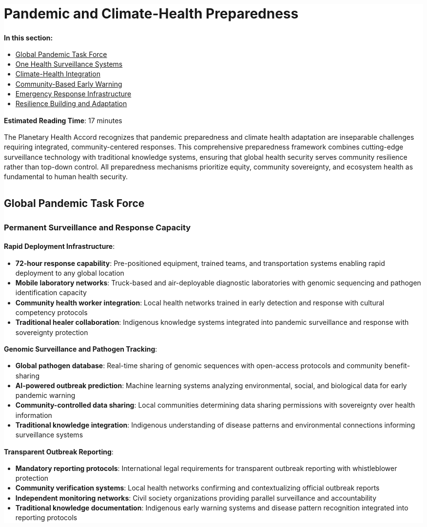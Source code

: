 <div class="section-break"></div>

# Pandemic and Climate-Health Preparedness

**In this section:**
- [Global Pandemic Task Force](#global-pandemic-task-force)
- [One Health Surveillance Systems](#one-health-surveillance-systems)
- [Climate-Health Integration](#climate-health-integration)
- [Community-Based Early Warning](#community-based-early-warning)
- [Emergency Response Infrastructure](#emergency-response-infrastructure)
- [Resilience Building and Adaptation](#resilience-building-adaptation)

**Estimated Reading Time**: 17 minutes

The Planetary Health Accord recognizes that pandemic preparedness and climate health adaptation are inseparable challenges requiring integrated, community-centered responses. This comprehensive preparedness framework combines cutting-edge surveillance technology with traditional knowledge systems, ensuring that global health security serves community resilience rather than top-down control. All preparedness mechanisms prioritize equity, community sovereignty, and ecosystem health as fundamental to human health security.

## <a id="global-pandemic-task-force"></a>Global Pandemic Task Force

### Permanent Surveillance and Response Capacity

**Rapid Deployment Infrastructure**:
- **72-hour response capability**: Pre-positioned equipment, trained teams, and transportation systems enabling rapid deployment to any global location
- **Mobile laboratory networks**: Truck-based and air-deployable diagnostic laboratories with genomic sequencing and pathogen identification capacity
- **Community health worker integration**: Local health networks trained in early detection and response with cultural competency protocols
- **Traditional healer collaboration**: Indigenous knowledge systems integrated into pandemic surveillance and response with sovereignty protection

**Genomic Surveillance and Pathogen Tracking**:
- **Global pathogen database**: Real-time sharing of genomic sequences with open-access protocols and community benefit-sharing
- **AI-powered outbreak prediction**: Machine learning systems analyzing environmental, social, and biological data for early pandemic warning
- **Community-controlled data sharing**: Local communities determining data sharing permissions with sovereignty over health information
- **Traditional knowledge integration**: Indigenous understanding of disease patterns and environmental connections informing surveillance systems

**Transparent Outbreak Reporting**:
- **Mandatory reporting protocols**: International legal requirements for transparent outbreak reporting with whistleblower protection
- **Community verification systems**: Local health networks confirming and contextualizing official outbreak reports
- **Independent monitoring networks**: Civil society organizations providing parallel surveillance and accountability
- **Traditional knowledge documentation**: Indigenous early warning systems and disease pattern recognition integrated into reporting protocols
